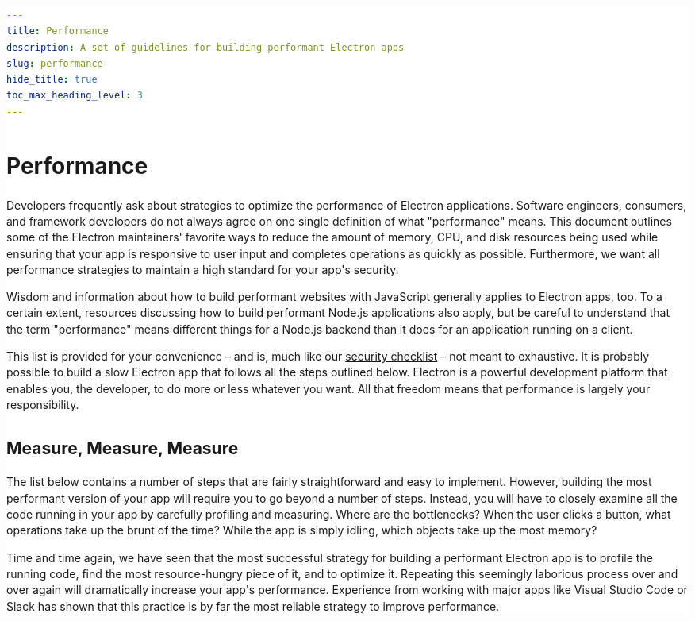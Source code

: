 ```yaml
---
title: Performance
description: A set of guidelines for building performant Electron apps
slug: performance
hide_title: true
toc_max_heading_level: 3
---
```


# Performance

Developers frequently ask about strategies to optimize the performance of
Electron applications. Software engineers, consumers, and framework developers
do not always agree on one single definition of what "performance" means. This
document outlines some of the Electron maintainers' favorite ways to reduce the
amount of memory, CPU, and disk resources being used while ensuring that your
app is responsive to user input and completes operations as quickly as
possible. Furthermore, we want all performance strategies to maintain a high
standard for your app's security.

Wisdom and information about how to build performant websites with JavaScript
generally applies to Electron apps, too. To a certain extent, resources
discussing how to build performant Node.js applications also apply, but be
careful to understand that the term "performance" means different things for
a Node.js backend than it does for an application running on a client.

This list is provided for your convenience – and is, much like our
[security checklist][security] – not meant to exhaustive. It is probably possible
to build a slow Electron app that follows all the steps outlined below. Electron
is a powerful development platform that enables you, the developer, to do more
or less whatever you want. All that freedom means that performance is largely
your responsibility.

## Measure, Measure, Measure

The list below contains a number of steps that are fairly straightforward and
easy to implement. However, building the most performant version of your app
will require you to go beyond a number of steps. Instead, you will have to
closely examine all the code running in your app by carefully profiling and
measuring. Where are the bottlenecks? When the user clicks a button, what
operations take up the brunt of the time? While the app is simply idling, which
objects take up the most memory?

Time and time again, we have seen that the most successful strategy for building
a performant Electron app is to profile the running code, find the most
resource-hungry piece of it, and to optimize it. Repeating this seemingly
laborious process over and over again will dramatically increase your app's
performance. Experience from working with major apps like Visual Studio Code or
Slack has shown that this practice is by far the most reliable strategy to
improve performance.


[security]: ./security.md
[chrome-devtools-tutorial]: https://developers.google.com/web/tools/chrome-devtools/evaluate-performance/
[worker-threads]: https://nodejs.org/api/worker_threads.html
[web-workers]: https://developer.mozilla.org/en-US/docs/Web/API/Web_Workers_API/Using_web_workers
[request-idle-callback]: https://developer.mozilla.org/en-US/docs/Web/API/Window/requestIdleCallback
[multithreading]: ./multithreading.md
[jquery-need]: https://youmightnotneedjquery.com/
[service-workers]: https://developer.mozilla.org/en-US/docs/Web/API/Service_Worker_API
[webpack]: https://webpack.js.org/
[parcel]: https://parceljs.org/
[rollup]: https://rollupjs.org/
[vscode-first-second]: https://www.youtube.com/watch?v=r0OeHRUCCb4